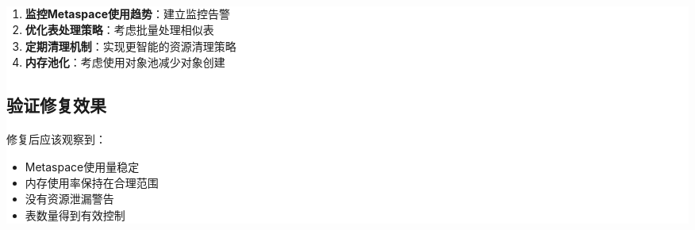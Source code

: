 1. **监控Metaspace使用趋势**：建立监控告警
2. **优化表处理策略**：考虑批量处理相似表
3. **定期清理机制**：实现更智能的资源清理策略
4. **内存池化**：考虑使用对象池减少对象创建

## 验证修复效果

修复后应该观察到：
- Metaspace使用量稳定
- 内存使用率保持在合理范围
- 没有资源泄漏警告
- 表数量得到有效控制
